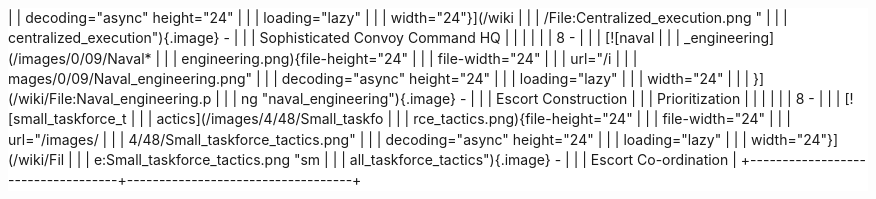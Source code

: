 | | decoding="async" height="24" |
| | loading="lazy" |
| | width="24"}](/wiki |
| | /File:Centralized_execution.png " |
| | centralized_execution"){.image} - |
| | Sophisticated Convoy Command HQ |
| | |
| | 8 - |
| | [![naval                          |
|                                   | _engineering](/images/0/09/Naval* |
| | engineering.png){file-height="24" |
| | file-width="24" |
| | url="/i |
| | mages/0/09/Naval_engineering.png" |
| | decoding="async" height="24" |
| | loading="lazy" |
| | width="24" |
| | }](/wiki/File:Naval_engineering.p |
| | ng "naval_engineering"){.image} - |
| | Escort Construction |
| | Prioritization |
| | |
| | 8 - |
| | [![small_taskforce_t              |
|                                   | actics](/images/4/48/Small_taskfo |
| | rce_tactics.png){file-height="24" |
| | file-width="24" |
| | url="/images/ |
| | 4/48/Small_taskforce_tactics.png" |
| | decoding="async" height="24" |
| | loading="lazy" |
| | width="24"}](/wiki/Fil |
| | e:Small_taskforce_tactics.png "sm |
| | all_taskforce_tactics"){.image} - |
| | Escort Co-ordination |
+-----------------------------------+-----------------------------------+
